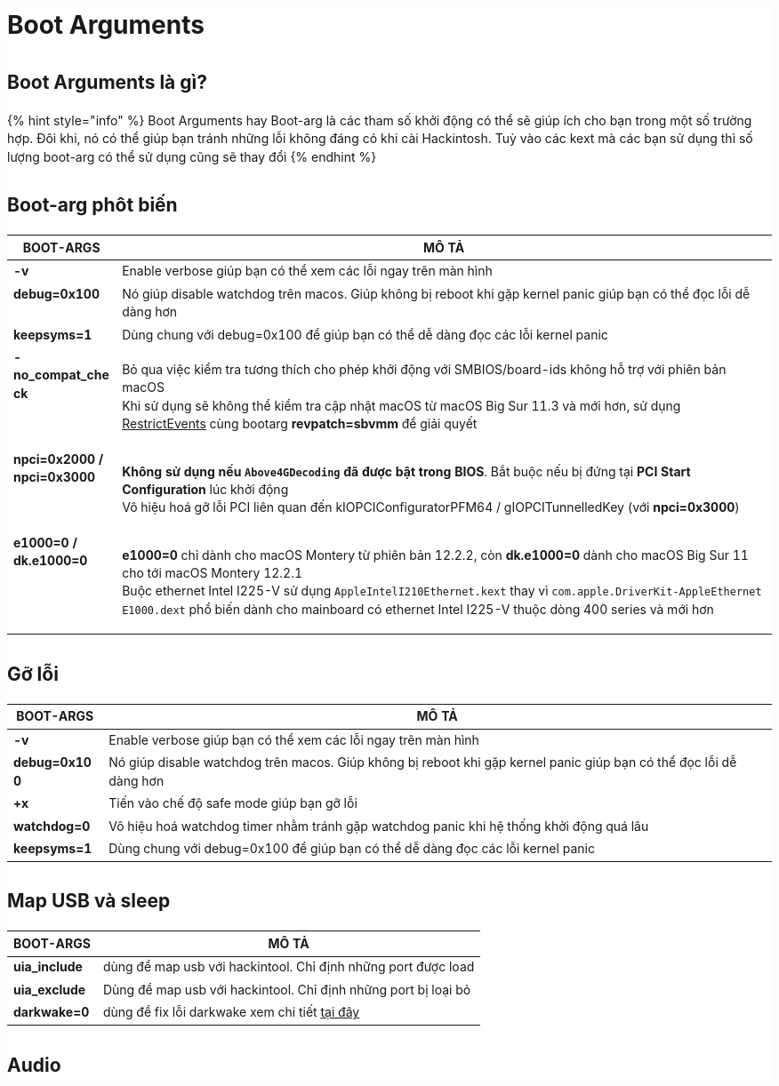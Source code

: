 # Boot Arguments

## Boot Arguments là gì?

{% hint style="info" %}
Boot Arguments hay Boot-arg là các tham số khởi động có thể sẽ giúp ích cho bạn trong một số trường hợp. Đôi khi, nó có thể giúp bạn tránh những lỗi không đáng có khi cài Hackintosh. Tuỳ vào các kext mà các bạn sử dụng thì số lượng boot-arg có thể sử dụng cũng sẽ thay đổi
{% endhint %}

## Boot-arg phôt biến

| BOOT-ARGS                     | MÔ TẢ                                                                                                                                                                                                                                                                                                                                                                                                        |
| ----------------------------- | ------------------------------------------------------------------------------------------------------------------------------------------------------------------------------------------------------------------------------------------------------------------------------------------------------------------------------------------------------------------------------------------------------------ |
| **-v**                        | Enable verbose giúp bạn có thể xem các lỗi ngay trên màn hình                                                                                                                                                                                                                                                                                                                                                |
| **debug=0x100**               | Nó giúp disable watchdog trên macos. Giúp không bị reboot khi gặp kernel panic giúp bạn có thể đọc lỗi dễ dàng hơn                                                                                                                                                                                                                                                                                           |
| **keepsyms=1**                | Dùng chung với debug=0x100 để giúp bạn có thể dễ dàng đọc các lỗi kernel panic                                                                                                                                                                                                                                                                                                                               |
| **-no\_compat\_check**        | <p>Bỏ qua việc kiểm tra tương thích cho phép khởi động với SMBIOS/board-ids không hỗ trợ với phiên bản macOS<br>Khi sử dụng sẽ không thể kiểm tra cập nhật macOS từ macOS Big Sur 11.3 và mới hơn, sử dụng <a href="https://github.com/acidanthera/RestrictEvents">RestrictEvents</a> cùng bootarg <strong>revpatch=sbvmm</strong> để giải quyết</p>                                                         |
| **npci=0x2000 / npci=0x3000** | <p><strong>Không sử dụng nếu <code>Above4GDecoding</code> đã được bật trong BIOS</strong>. Bắt buộc nếu bị đứng tại <strong>PCI Start Configuration</strong> lúc khởi động<br>Vô hiệu hoá gỡ lỗi PCI liên quan đến kIOPCIConfiguratorPFM64 / gIOPCITunnelledKey (với <strong>npci=0x3000</strong>)</p>                                                                                                       |
| **e1000=0 / dk.e1000=0**      | <p><strong>e1000=0</strong> chỉ dành cho macOS Montery từ phiên bản 12.2.2, còn <strong>dk.e1000=0</strong> dành cho macOS Big Sur 11 cho tới macOS Montery 12.2.1<br>Buộc ethernet Intel I225-V sử dụng <code>AppleIntelI210Ethernet.kext</code> thay vì <code>com.apple.DriverKit-AppleEthernetE1000.dext</code> phổ biến dành cho mainboard có ethernet Intel I225-V thuộc dòng 400 series và mới hơn</p> |

## Gỡ lỗi

| BOOT-ARGS       | MÔ TẢ                                                                                                              |
| --------------- | ------------------------------------------------------------------------------------------------------------------ |
| **-v**          | Enable verbose giúp bạn có thể xem các lỗi ngay trên màn hình                                                      |
| **debug=0x100** | Nó giúp disable watchdog trên macos. Giúp không bị reboot khi gặp kernel panic giúp bạn có thể đọc lỗi dễ dàng hơn |
| **+x**          | Tiến vào chế độ safe mode giúp bạn gỡ lỗi                                                                          |
| **watchdog=0**  | Vô hiệu hoá watchdog timer nhằm tránh gặp watchdog panic khi hệ thống khởi động quá lâu                            |
| **keepsyms=1**  | Dùng chung với debug=0x100 để giúp bạn có thể dễ dàng đọc các lỗi kernel panic                                     |

## Map USB và sleep&#x20;

| BOOT-ARGS        | MÔ TẢ                                                                                                               |
| ---------------- | ------------------------------------------------------------------------------------------------------------------- |
| **uia\_include** | dùng để map usb với hackintool. Chỉ định những port được load                                                       |
| **uia\_exclude** | Dùng để map usb với hackintool. Chỉ định những port bị loại bỏ                                                      |
| **darkwake=0**   | dùng để fix lỗi darkwake xem chi tiết [tại đây](https://app.gitbook.com/s/auskGAp5wYbI1xQWn4YZ/universal/fix-sleep) |

## Audio
